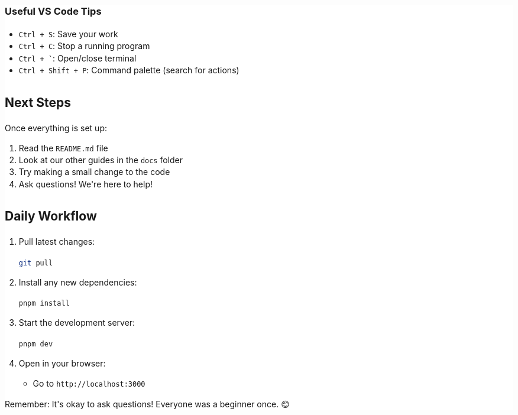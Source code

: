 ### Useful VS Code Tips
- `Ctrl + S`: Save your work
- `Ctrl + C`: Stop a running program
- `` Ctrl + ` ``: Open/close terminal
- `Ctrl + Shift + P`: Command palette (search for actions)

## Next Steps
Once everything is set up:
1. Read the `README.md` file
2. Look at our other guides in the `docs` folder
3. Try making a small change to the code
4. Ask questions! We're here to help!

## Daily Workflow
1. Pull latest changes:
   ```bash
   git pull
   ```

2. Install any new dependencies:
   ```bash
   pnpm install
   ```

3. Start the development server:
   ```bash
   pnpm dev
   ```

4. Open in your browser:
   - Go to `http://localhost:3000`

Remember: It's okay to ask questions! Everyone was a beginner once. 😊
